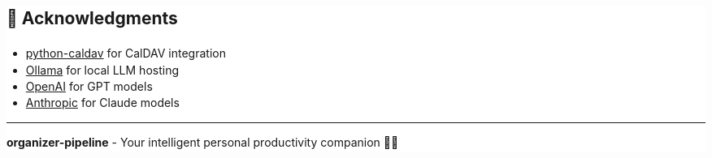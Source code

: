 ## 🙏 Acknowledgments

- [python-caldav](https://github.com/python-caldav/caldav) for CalDAV integration
- [Ollama](https://ollama.ai) for local LLM hosting
- [OpenAI](https://openai.com) for GPT models
- [Anthropic](https://anthropic.com) for Claude models

---

**organizer-pipeline** - Your intelligent personal productivity companion 🤖✨

